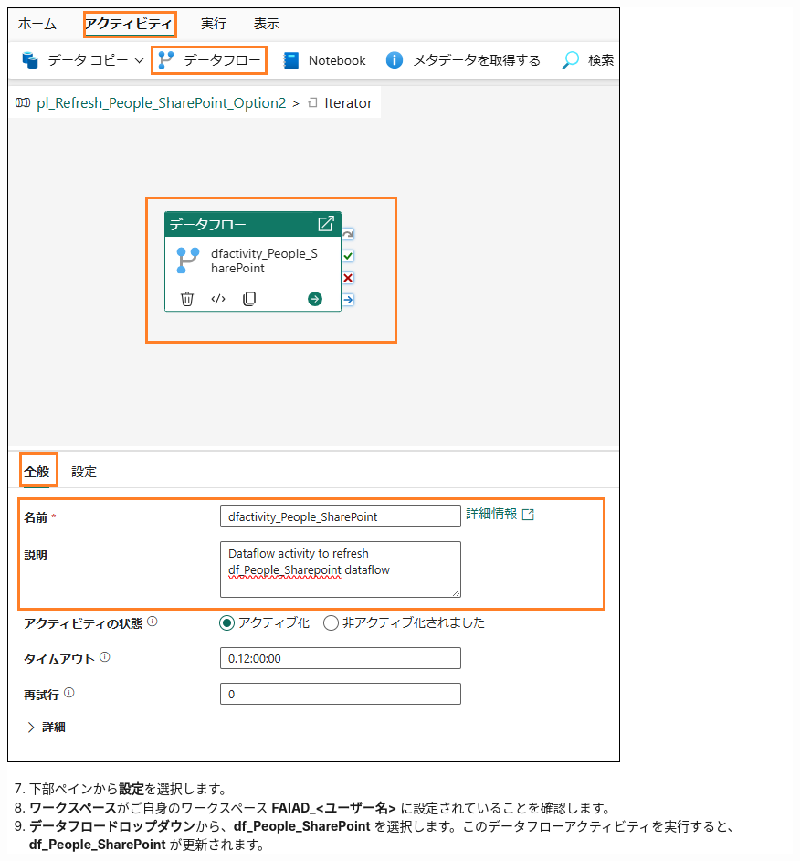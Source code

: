    ![](../media/lab-05/image093.png)

7. 下部ペインから**設定**を選択します。
8. **ワークスペース**がご自身のワークスペース **FAIAD_<ユーザー名>** に設定されていることを確認します。
9. **データフロードロップダウン**から、**df_People_SharePoint** を選択します。このデータフローアクティビティを実行すると、**df_People_SharePoint** が更新されます。
 